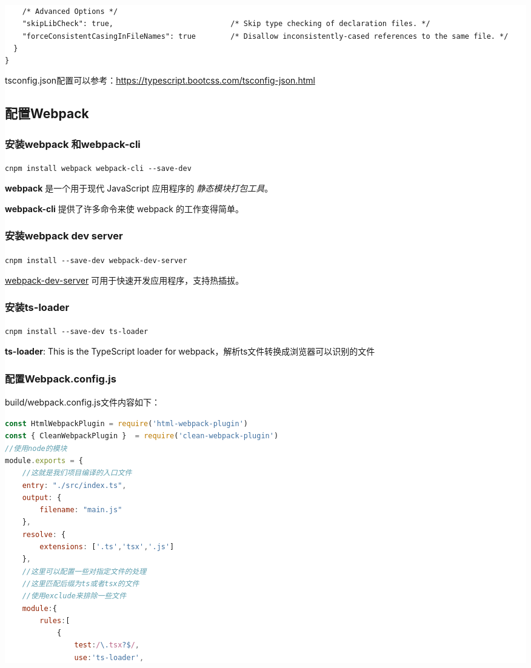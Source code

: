 ```
    /* Advanced Options */
    "skipLibCheck": true,                           /* Skip type checking of declaration files. */
    "forceConsistentCasingInFileNames": true        /* Disallow inconsistently-cased references to the same file. */
  }
}

```

tsconfig.json配置可以参考：https://typescript.bootcss.com/tsconfig-json.html

## 配置Webpack

### 安装webpack 和webpack-cli

```
cnpm install webpack webpack-cli --save-dev
```

**webpack** 是一个用于现代 JavaScript 应用程序的 *静态模块打包工具*。

**webpack-cli** 提供了许多命令来使 webpack 的工作变得简单。



### 安装webpack dev server

```
cnpm install --save-dev webpack-dev-server 
```

[webpack-dev-server](https://github.com/webpack/webpack-dev-server) 可用于快速开发应用程序，支持热插拔。



### 安装ts-loader

```
cnpm install --save-dev ts-loader
```

**ts-loader**: This is the TypeScript loader for webpack，解析ts文件转换成浏览器可以识别的文件



### 配置Webpack.config.js

build/webpack.config.js文件内容如下：

```javascript
const HtmlWebpackPlugin = require('html-webpack-plugin')
const { CleanWebpackPlugin }  = require('clean-webpack-plugin')
//使用node的模块
module.exports = {
    //这就是我们项目编译的入口文件
    entry: "./src/index.ts",
    output: {
        filename: "main.js"
    },
    resolve: {
        extensions: ['.ts','tsx','.js']
    },
    //这里可以配置一些对指定文件的处理
    //这里匹配后缀为ts或者tsx的文件
    //使用exclude来排除一些文件
    module:{
        rules:[
            {
                test:/\.tsx?$/,
                use:'ts-loader',
```